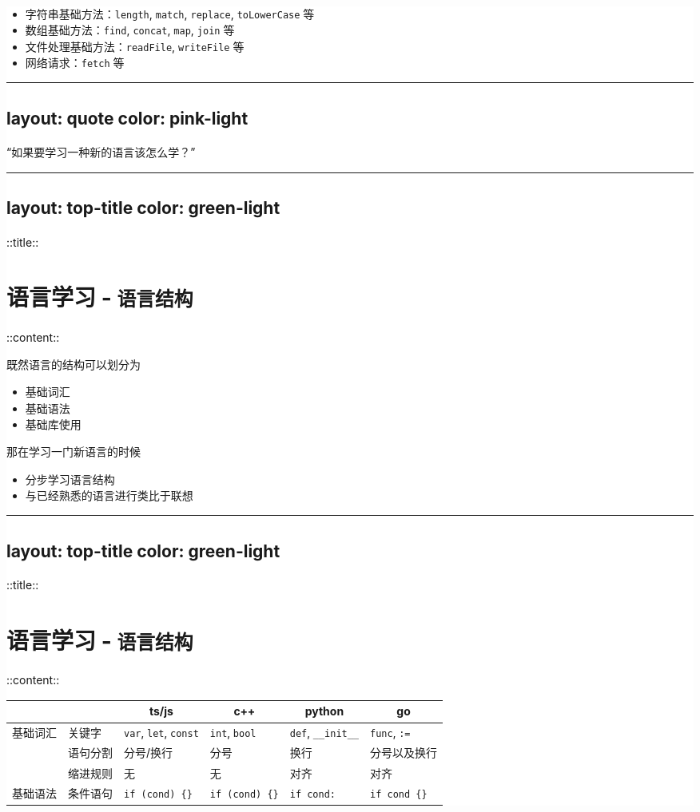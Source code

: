 - 字符串基础方法：`length`, `match`, `replace`, `toLowerCase` 等
- 数组基础方法：`find`, `concat`, `map`, `join` 等
- 文件处理基础方法：`readFile`, `writeFile` 等
- 网络请求：`fetch` 等

---
layout: quote
color: pink-light
---

“如果要学习一种新的语言该怎么学？”

---
layout: top-title
color: green-light
---

::title::

# 语言学习 - `语言结构`

::content::

既然语言的结构可以划分为

- 基础词汇
- 基础语法
- 基础库使用

那在学习一门新语言的时候

- 分步学习语言结构
- 与已经熟悉的语言进行类比于联想

---
layout: top-title
color: green-light
---

::title::

# 语言学习 - `语言结构`

::content::

|   |   | ts/js | c++ | python | go |
|---|---|-------|-----|--------|----|
|基础词汇|关键字| `var`, `let`, `const` | `int`, `bool` | `def`, `__init__` | `func`, `:=` |
|      |语句分割| 分号/换行 | 分号 | 换行 | 分号以及换行 | 
|      |缩进规则| 无 | 无 | 对齐 | 对齐 | 
|基础语法|条件语句| `if (cond) {}` | `if (cond) {}` | `if cond:` | `if cond {}` | 
